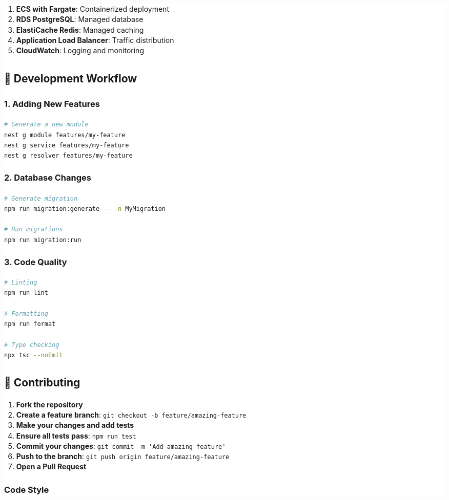 1. **ECS with Fargate**: Containerized deployment
2. **RDS PostgreSQL**: Managed database
3. **ElastiCache Redis**: Managed caching
4. **Application Load Balancer**: Traffic distribution
5. **CloudWatch**: Logging and monitoring

## 🔄 Development Workflow

### 1. Adding New Features

```bash
# Generate a new module
nest g module features/my-feature
nest g service features/my-feature
nest g resolver features/my-feature
```

### 2. Database Changes

```bash
# Generate migration
npm run migration:generate -- -n MyMigration

# Run migrations
npm run migration:run
```

### 3. Code Quality

```bash
# Linting
npm run lint

# Formatting
npm run format

# Type checking
npx tsc --noEmit
```

## 🤝 Contributing

1. **Fork the repository**
2. **Create a feature branch**: `git checkout -b feature/amazing-feature`
3. **Make your changes and add tests**
4. **Ensure all tests pass**: `npm run test`
5. **Commit your changes**: `git commit -m 'Add amazing feature'`
6. **Push to the branch**: `git push origin feature/amazing-feature`
7. **Open a Pull Request**

### Code Style
